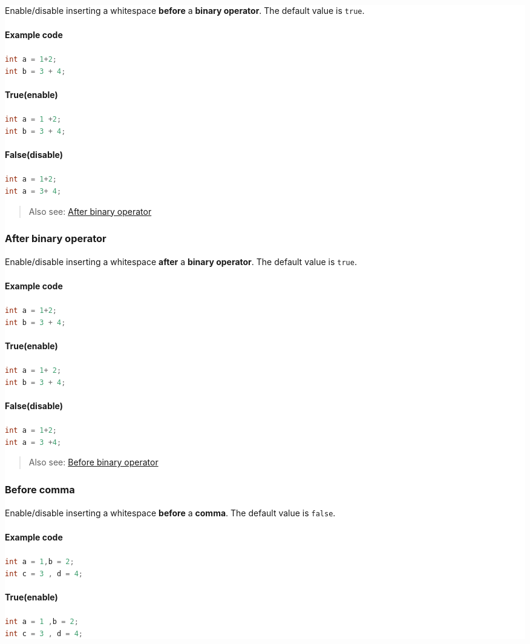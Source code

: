Enable/disable inserting a whitespace **before** a **binary operator**. The default value is `true`.

#### Example code
```java
int a = 1+2;
int b = 3 + 4;
```
#### True(enable)
```java
int a = 1 +2;
int b = 3 + 4;
```

#### False(disable)
```java
int a = 1+2;
int a = 3+ 4;
```
> Also see: [After binary operator](#after-binary-operator)
### After binary operator
Enable/disable inserting a whitespace **after** a **binary operator**. The default value is `true`.

#### Example code
```java
int a = 1+2;
int b = 3 + 4;
```
#### True(enable)
```java
int a = 1+ 2;
int b = 3 + 4;
```

#### False(disable)
```java
int a = 1+2;
int a = 3 +4;
```
> Also see: [Before binary operator](#before-binary-operator)
### Before comma
Enable/disable inserting a whitespace **before** a **comma**. The default value is `false`.

#### Example code
```java
int a = 1,b = 2;
int c = 3 , d = 4;
```
#### True(enable)
```java
int a = 1 ,b = 2;
int c = 3 , d = 4;
```

